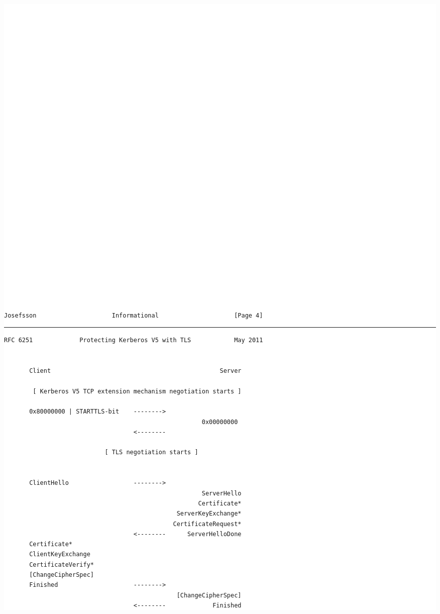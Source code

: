 ``` newpage






























Josefsson                     Informational                     [Page 4]
```

------------------------------------------------------------------------

``` newpage
RFC 6251             Protecting Kerberos V5 with TLS            May 2011


       Client                                               Server

        [ Kerberos V5 TCP extension mechanism negotiation starts ]

       0x80000000 | STARTTLS-bit    -------->
                                                       0x00000000
                                    <--------

                            [ TLS negotiation starts ]


       ClientHello                  -------->
                                                       ServerHello
                                                      Certificate*
                                                ServerKeyExchange*
                                               CertificateRequest*
                                    <--------      ServerHelloDone
       Certificate*
       ClientKeyExchange
       CertificateVerify*
       [ChangeCipherSpec]
       Finished                     -------->
                                                [ChangeCipherSpec]
                                    <--------             Finished

```